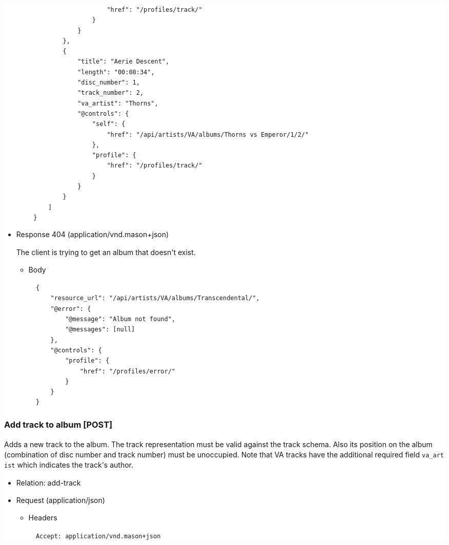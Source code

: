                                 "href": "/profiles/track/"
                            }
                        }
                    },
                    {
                        "title": "Aerie Descent",
                        "length": "00:08:34",
                        "disc_number": 1,
                        "track_number": 2,
                        "va_artist": "Thorns",
                        "@controls": {
                            "self": {
                                "href": "/api/artists/VA/albums/Thorns vs Emperor/1/2/"
                            },
                            "profile": {
                                "href": "/profiles/track/"
                            }
                        }
                    }
                ]
            }

+ Response 404 (application/vnd.mason+json)

    The client is trying to get an album that doesn't exist.

    + Body

            {
                "resource_url": "/api/artists/VA/albums/Transcendental/",
                "@error": {
                    "@message": "Album not found",
                    "@messages": [null]
                },
                "@controls": {
                    "profile": {
                        "href": "/profiles/error/"
                    }
                }
            }


### Add track to album [POST]

Adds a new track to the album. The track representation must be valid against the track schema. Also its position on the album (combination of disc number and track number) must be unoccupied. Note that VA tracks have the additional required field `va_artist` which indicates the track's author.

+ Relation: add-track
+ Request (application/json)

    + Headers

            Accept: application/vnd.mason+json
